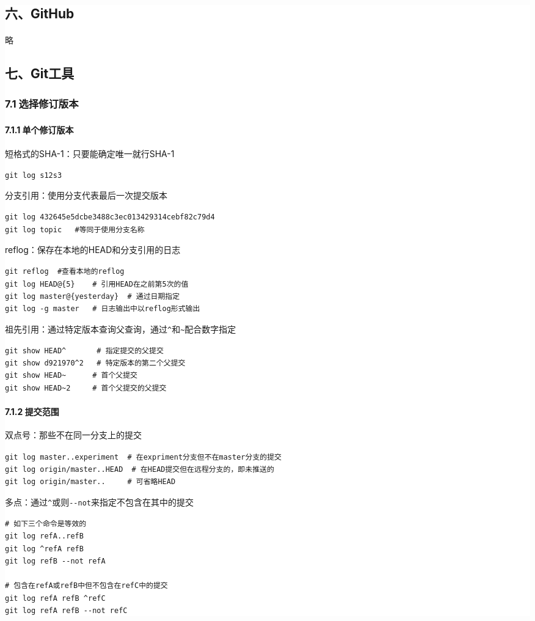 ## 六、GitHub

略

## 七、Git工具

### 7.1 选择修订版本

#### 7.1.1 单个修订版本

短格式的SHA-1：只要能确定唯一就行SHA-1

```shell
git log s12s3
```

分支引用：使用分支代表最后一次提交版本

```shell
git log 432645e5dcbe3488c3ec013429314cebf82c79d4
git log topic   #等同于使用分支名称
```

reflog：保存在本地的HEAD和分支引用的日志

```shell
git reflog  #查看本地的reflog
git log HEAD@{5}    # 引用HEAD在之前第5次的值
git log master@{yesterday}  # 通过日期指定
git log -g master   # 日志输出中以reflog形式输出
```

祖先引用：通过特定版本查询父查询，通过`^`和`~`配合数字指定

```shell
git show HEAD^       # 指定提交的父提交
git show d921970^2   # 特定版本的第二个父提交
git show HEAD~      # 首个父提交
git show HEAD~2     # 首个父提交的父提交
```

#### 7.1.2 提交范围

双点号：那些不在同一分支上的提交

```shell
git log master..experiment  # 在expriment分支但不在master分支的提交
git log origin/master..HEAD  # 在HEAD提交但在远程分支的，即未推送的
git log origin/master..     # 可省略HEAD
```

多点：通过`^`或则`--not`来指定不包含在其中的提交

```shell
# 如下三个命令是等效的
git log refA..refB
git log ^refA refB
git log refB --not refA

# 包含在refA或refB中但不包含在refC中的提交
git log refA refB ^refC
git log refA refB --not refC
```
